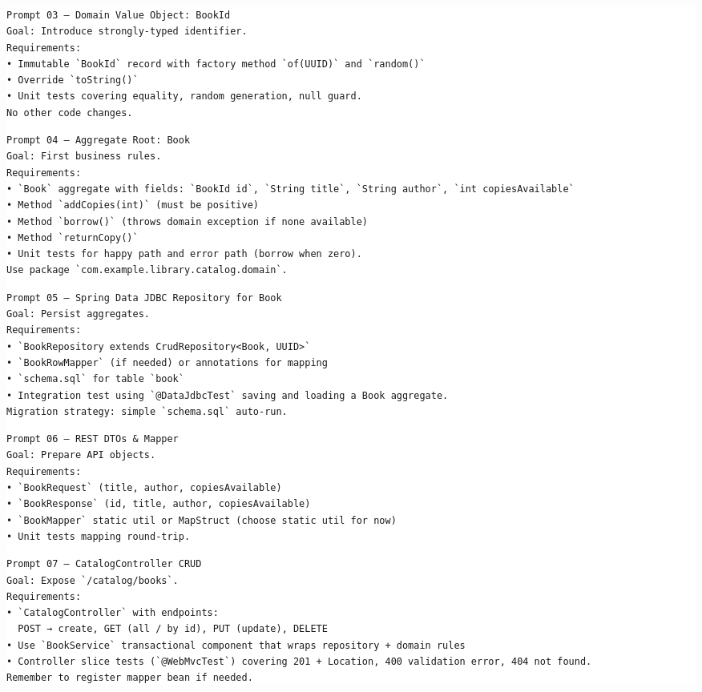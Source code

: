 ```text
Prompt 03 – Domain Value Object: BookId
Goal: Introduce strongly-typed identifier.
Requirements:
• Immutable `BookId` record with factory method `of(UUID)` and `random()`
• Override `toString()`
• Unit tests covering equality, random generation, null guard.
No other code changes.

```

```text
Prompt 04 – Aggregate Root: Book
Goal: First business rules.
Requirements:
• `Book` aggregate with fields: `BookId id`, `String title`, `String author`, `int copiesAvailable`
• Method `addCopies(int)` (must be positive)
• Method `borrow()` (throws domain exception if none available)
• Method `returnCopy()`
• Unit tests for happy path and error path (borrow when zero).
Use package `com.example.library.catalog.domain`.

```

```text
Prompt 05 – Spring Data JDBC Repository for Book
Goal: Persist aggregates.
Requirements:
• `BookRepository extends CrudRepository<Book, UUID>`
• `BookRowMapper` (if needed) or annotations for mapping
• `schema.sql` for table `book`
• Integration test using `@DataJdbcTest` saving and loading a Book aggregate.
Migration strategy: simple `schema.sql` auto-run.

```

```text
Prompt 06 – REST DTOs & Mapper
Goal: Prepare API objects.
Requirements:
• `BookRequest` (title, author, copiesAvailable)
• `BookResponse` (id, title, author, copiesAvailable)
• `BookMapper` static util or MapStruct (choose static util for now)
• Unit tests mapping round-trip.

```

```text
Prompt 07 – CatalogController CRUD
Goal: Expose `/catalog/books`.
Requirements:
• `CatalogController` with endpoints:
  POST → create, GET (all / by id), PUT (update), DELETE
• Use `BookService` transactional component that wraps repository + domain rules
• Controller slice tests (`@WebMvcTest`) covering 201 + Location, 400 validation error, 404 not found.
Remember to register mapper bean if needed.

```
